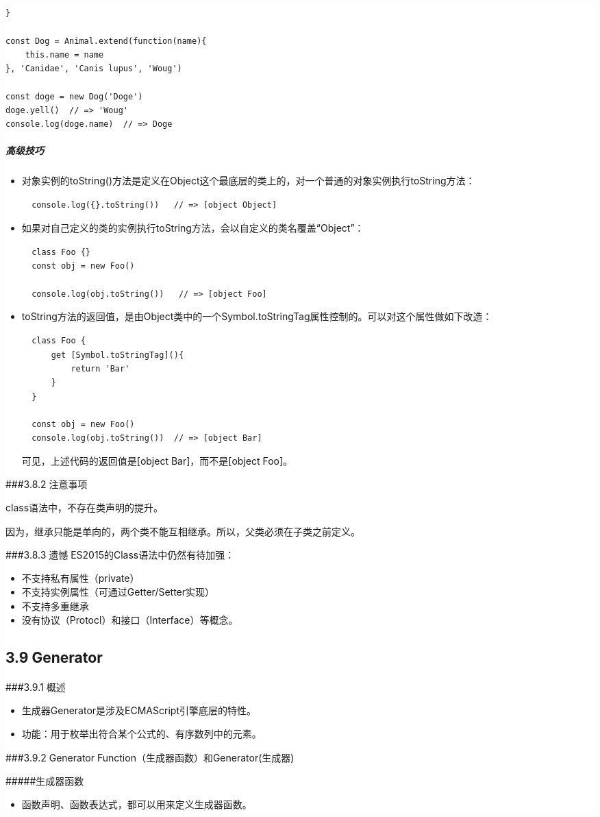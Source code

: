 	}
	
	const Dog = Animal.extend(function(name){
		this.name = name
	}, 'Canidae', 'Canis lupus', 'Woug')
	
	const doge = new Dog('Doge')
	doge.yell()  // => 'Woug'
	console.log(doge.name)  // => Doge
	
##### 高级技巧

* 对象实例的toString()方法是定义在Object这个最底层的类上的，对一个普通的对象实例执行toString方法：
	 
	 	console.log({}.toString())   // => [object Object]

* 如果对自己定义的类的实例执行toString方法，会以自定义的类名覆盖“Object”：

		class Foo {}
		const obj = new Foo()
		
		console.log(obj.toString())   // => [object Foo]
		
* toString方法的返回值，是由Object类中的一个Symbol.toStringTag属性控制的。可以对这个属性做如下改造：

		class Foo {
			get [Symbol.toStringTag](){
				return 'Bar'
			}
		}
		
		const obj = new Foo()
		console.log(obj.toString())  // => [object Bar]
		
	可见，上述代码的返回值是[object Bar]，而不是[object Foo]。
	
###3.8.2 注意事项

class语法中，不存在类声明的提升。

因为，继承只能是单向的，两个类不能互相继承。所以，父类必须在子类之前定义。

###3.8.3 遗憾
ES2015的Class语法中仍然有待加强：

* 不支持私有属性（private）
* 不支持实例属性（可通过Getter/Setter实现）
* 不支持多重继承
* 没有协议（Protocl）和接口（Interface）等概念。

## 3.9 Generator
###3.9.1 概述
* 生成器Generator是涉及ECMAScript引擎底层的特性。

* 功能：用于枚举出符合某个公式的、有序数列中的元素。

###3.9.2 Generator Function（生成器函数）和Generator(生成器)

#####生成器函数
* 函数声明、函数表达式，都可以用来定义生成器函数。

